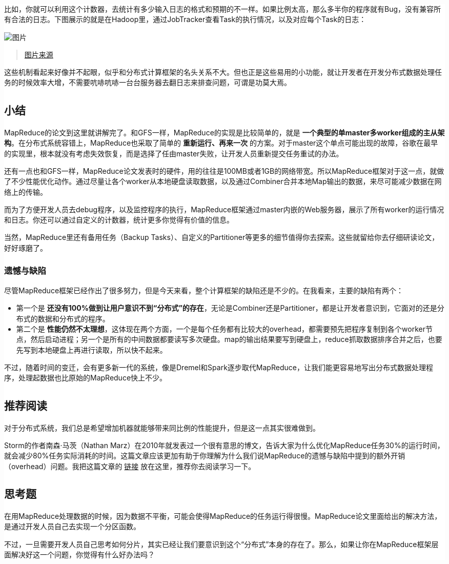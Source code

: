 比如，你就可以利用这个计数器，去统计有多少输入日志的格式和预期的不一样。如果比例太高，那么多半你的程序就有Bug，没有兼容所有合法的日志。下图展示的就是在Hadoop里，通过JobTracker查看Task的执行情况，以及对应每个Task的日志：

![图片](https://static001.geekbang.org/resource/image/6c/b0/6c73299936820db5de8ee83fcb0699b0.jpg?wh=685x546)

> [图片来源](https://www.researchgate.net/publication/246546759_Perform_wordcount_Map-Reduce_Job_in_Single_Node_Apache_Hadoop_cluster_and_compress_data_using_Lempel-Ziv-Oberhumer_LZO_algorithm)

这些机制看起来好像并不起眼，似乎和分布式计算框架的名头关系不大。但也正是这些易用的小功能，就让开发者在开发分布式数据处理任务的时候效率大增，不需要吭哧吭哧一台台服务器去翻日志来排查问题，可谓是功莫大焉。

## 小结

MapReduce的论文到这里就讲解完了。和GFS一样，MapReduce的实现是比较简单的，就是 **一个典型的单master多worker组成的主从架构**。在分布式系统容错上，MapReduce也采取了简单的 **重新运行、再来一次** 的方案。对于master这个单点可能出现的故障，谷歌在最早的实现里，根本就没有考虑失效恢复，而是选择了任由master失败，让开发人员重新提交任务重试的办法。

还有一点也和GFS一样，MapReduce论文发表时的硬件，用的往往是100MB或者1GB的网络带宽。所以MapReduce框架对于这一点，就做了不少性能优化动作。通过尽量让各个worker从本地硬盘读取数据，以及通过Combiner合并本地Map输出的数据，来尽可能减少数据在网络上的传输。

而为了方便开发人员去debug程序，以及监控程序的执行，MapReduce框架通过master内嵌的Web服务器，展示了所有worker的运行情况和日志。你还可以通过自定义的计数器，统计更多你觉得有价值的信息。

当然，MapReduce里还有备用任务（Backup Tasks）、自定义的Partitioner等更多的细节值得你去探索。这些就留给你去仔细研读论文，好好琢磨了。

### 遗憾与缺陷

尽管MapReduce框架已经作出了很多努力，但是今天来看，整个计算框架的缺陷还是不少的。在我看来，主要的缺陷有两个：

- 第一个是 **还没有100%做到让用户意识不到“分布式”的存在**，无论是Combiner还是Partitioner，都是让开发者意识到，它面对的还是分布式的数据和分布式的程序。
- 第二个是 **性能仍然不太理想**，这体现在两个方面，一个是每个任务都有比较大的overhead，都需要预先把程序复制到各个worker节点，然后启动进程；另一个是所有的中间数据都要读写多次硬盘。map的输出结果要写到硬盘上，reduce抓取数据排序合并之后，也要先写到本地硬盘上再进行读取，所以快不起来。

不过，随着时间的变迁，会有更多新一代的系统，像是Dremel和Spark逐步取代MapReduce，让我们能更容易地写出分布式数据处理程序，处理起数据也比原始的MapReduce快上不少。

## 推荐阅读

对于分布式系统，我们总是希望增加机器就能够带来同比例的性能提升，但是这一点其实很难做到。

Storm的作者南森·马茨（Nathan Marz）在2010年就发表过一个很有意思的博文，告诉大家为什么优化MapReduce任务30%的运行时间，就会减少80%任务实际消耗的时间。这篇文章应该更加有助于你理解为什么我们说MapReduce的遗憾与缺陷中提到的额外开销（overhead）问题。我把这篇文章的 [链接](http://nathanmarz.com/blog/the-mathematics-behind-hadoop-based-systems.html) 放在这里，推荐你去阅读学习一下。

## 思考题

在用MapReduce处理数据的时候，因为数据不平衡，可能会使得MapReduce的任务运行得很慢。MapReduce论文里面给出的解决方法，是通过开发人员自己去实现一个分区函数。

不过，一旦需要开发人员自己思考如何分片，其实已经让我们要意识到这个“分布式”本身的存在了。那么，如果让你在MapReduce框架层面解决好这一个问题，你觉得有什么好办法吗？